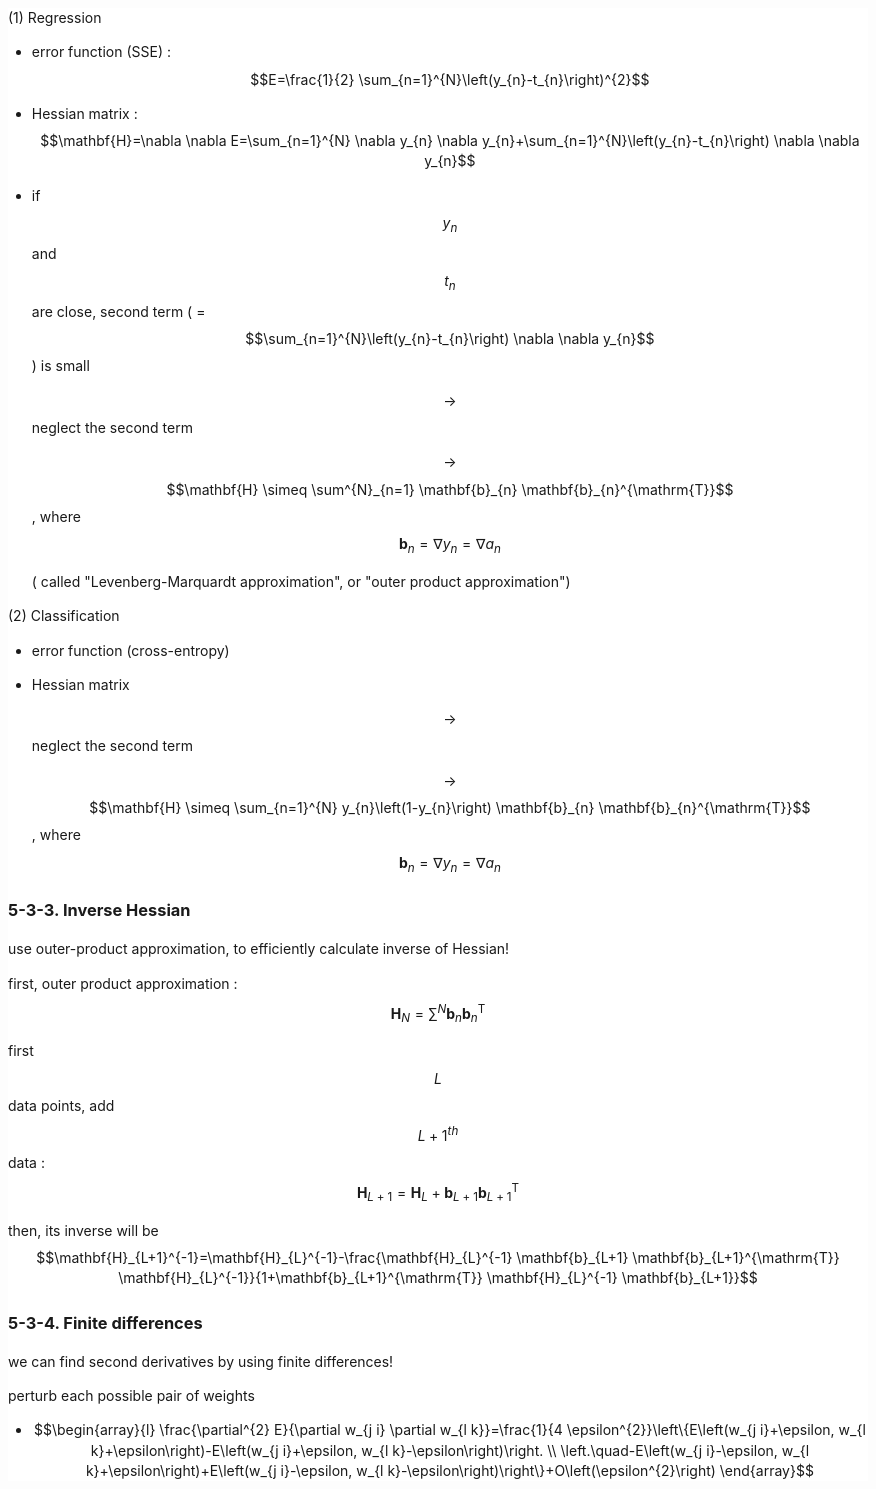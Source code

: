 (1) Regression

- error function (SSE) : $$E=\frac{1}{2} \sum_{n=1}^{N}\left(y_{n}-t_{n}\right)^{2}$$

- Hessian matrix : $$\mathbf{H}=\nabla \nabla E=\sum_{n=1}^{N} \nabla y_{n} \nabla y_{n}+\sum_{n=1}^{N}\left(y_{n}-t_{n}\right) \nabla \nabla y_{n}$$

- if $$y_n$$ and $$t_n$$ are close, second term ( = $$\sum_{n=1}^{N}\left(y_{n}-t_{n}\right) \nabla \nabla y_{n}$$ ) is small

  $$\rightarrow$$ neglect the second term

  $$\rightarrow$$ $$\mathbf{H} \simeq \sum^{N}_{n=1} \mathbf{b}_{n} \mathbf{b}_{n}^{\mathrm{T}}$$  ,  where $$\mathbf{b}_{n}=\nabla y_{n}=\nabla a_{n}$$

  ( called "Levenberg-Marquardt approximation", or "outer product approximation")



(2) Classification

- error function (cross-entropy) 

- Hessian matrix  

  $$\rightarrow$$ neglect the second term

  $$\rightarrow$$  $$\mathbf{H} \simeq \sum_{n=1}^{N} y_{n}\left(1-y_{n}\right) \mathbf{b}_{n} \mathbf{b}_{n}^{\mathrm{T}}$$,  where $$\mathbf{b}_{n}=\nabla y_{n}=\nabla a_{n}$$



### 5-3-3. Inverse Hessian

use outer-product approximation, to efficiently calculate inverse of Hessian!

first, outer product approximation :  $$\mathbf{H}_{N}=\sum^{N} \mathbf{b}_{n} \mathbf{b}_{n}^{\mathrm{T}}$$



first $$L$$ data points, add $$L+1^{th}$$ data : $$\mathbf{H}_{L+1}=\mathbf{H}_{L}+\mathbf{b}_{L+1} \mathbf{b}_{L+1}^{\mathrm{T}}$$

then, its inverse will be $$\mathbf{H}_{L+1}^{-1}=\mathbf{H}_{L}^{-1}-\frac{\mathbf{H}_{L}^{-1} \mathbf{b}_{L+1} \mathbf{b}_{L+1}^{\mathrm{T}} \mathbf{H}_{L}^{-1}}{1+\mathbf{b}_{L+1}^{\mathrm{T}} \mathbf{H}_{L}^{-1} \mathbf{b}_{L+1}}$$



### 5-3-4. Finite differences

we can find second derivatives by using finite differences!



perturb each possible pair of weights

- $$\begin{array}{l}
  \frac{\partial^{2} E}{\partial w_{j i} \partial w_{l k}}=\frac{1}{4 \epsilon^{2}}\left\{E\left(w_{j i}+\epsilon, w_{l k}+\epsilon\right)-E\left(w_{j i}+\epsilon, w_{l k}-\epsilon\right)\right. \\
  \left.\quad-E\left(w_{j i}-\epsilon, w_{l k}+\epsilon\right)+E\left(w_{j i}-\epsilon, w_{l k}-\epsilon\right)\right\}+O\left(\epsilon^{2}\right)
  \end{array}$$
